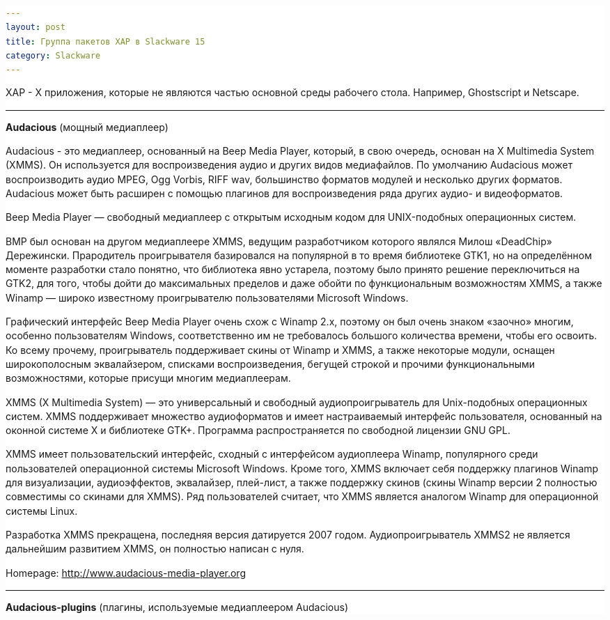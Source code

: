 ```yaml
---
layout: post
title: Группа пакетов XAP в Slackware 15
category: Slackware
---
```


XAP - X приложения, которые не являются частью основной среды рабочего стола. Например, Ghostscript и Netscape.

---

**Audacious** (мощный медиаплеер)

Audacious - это медиаплеер, основанный на Beep Media Player, который, в свою очередь, основан на X Multimedia System (XMMS). Он используется для воспроизведения аудио и других видов медиафайлов. По умолчанию Audacious может воспроизводить аудио MPEG, Ogg Vorbis, RIFF wav, большинство форматов модулей и несколько других форматов. Audacious может быть расширен с помощью плагинов для воспроизведения ряда других аудио- и видеоформатов.

Beep Media Player — свободный медиаплеер с открытым исходным кодом для UNIX-подобных операционных систем.

BMP был основан на другом медиаплеере XMMS, ведущим разработчиком которого являлся Милош «DeadChip» Дережински. Прародитель проигрывателя базировался на популярной в то время библиотеке GTK1, но на определённом моменте разработки стало понятно, что библиотека явно устарела, поэтому было принято решение переключиться на GTK2, для того, чтобы дойти до максимальных пределов и даже обойти по функциональным возможностям XMMS, а также Winamp — широко известному проигрывателю пользователями Microsoft Windows.

Графический интерфейс Beep Media Player очень схож с Winamp 2.x, поэтому он был очень знаком «заочно» многим, особенно пользователям Windows, соответственно им не требовалось большого количества времени, чтобы его освоить. Ко всему прочему, проигрыватель поддерживает скины от Winamp и XMMS, а также некоторые модули, оснащен широкополосным эквалайзером, списками воспроизведения, бегущей строкой и прочими функциональными возможностями, которые присущи многим медиаплеерам.

XMMS (X Multimedia System) — это универсальный и свободный аудиопроигрыватель для Unix-подобных операционных систем. XMMS поддерживает множество аудиоформатов и имеет настраиваемый интерфейс пользователя, основанный на оконной системе X и библиотеке GTK+. Программа распространяется по свободной лицензии GNU GPL.

XMMS имеет пользовательский интерфейс, сходный с интерфейсом аудиоплеера Winamp, популярного среди пользователей операционной системы Microsoft Windows. Кроме того, XMMS включает себя поддержку плагинов Winamp для визуализации, аудиоэффектов, эквалайзер, плей-лист, а также поддержку скинов (скины Winamp версии 2 полностью совместимы со скинами для XMMS). Ряд пользователей считает, что XMMS является аналогом Winamp для операционной системы Linux.

Разработка XMMS прекращена, последняя версия датируется 2007 годом. Аудиопроигрыватель XMMS2 не является дальнейшим развитием XMMS, он полностью написан с нуля.

Homepage: http://www.audacious-media-player.org

---

**Audacious-plugins** (плагины, используемые медиаплеером Audacious)

